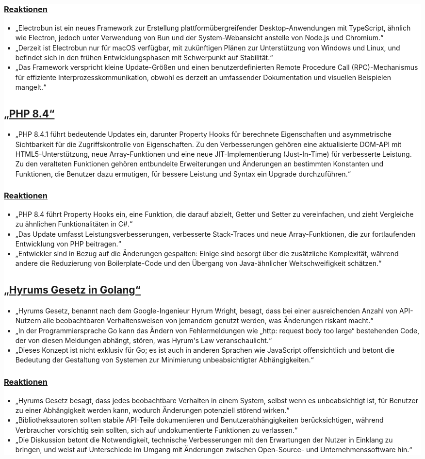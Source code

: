 ### [Reaktionen](https://news.ycombinator.com/item?id=42199486)

- „Electrobun ist ein neues Framework zur Erstellung plattformübergreifender Desktop-Anwendungen mit TypeScript, ähnlich wie Electron, jedoch unter Verwendung von Bun und der System-Webansicht anstelle von Node.js und Chromium.“
- „Derzeit ist Electrobun nur für macOS verfügbar, mit zukünftigen Plänen zur Unterstützung von Windows und Linux, und befindet sich in den frühen Entwicklungsphasen mit Schwerpunkt auf Stabilität.“
- „Das Framework verspricht kleine Update-Größen und einen benutzerdefinierten Remote Procedure Call (RPC)-Mechanismus für effiziente Interprozesskommunikation, obwohl es derzeit an umfassender Dokumentation und visuellen Beispielen mangelt.“

## [„PHP 8.4“](https://www.php.net/releases/8.4/en.php)

- „PHP 8.4.1 führt bedeutende Updates ein, darunter Property Hooks für berechnete Eigenschaften und asymmetrische Sichtbarkeit für die Zugriffskontrolle von Eigenschaften. Zu den Verbesserungen gehören eine aktualisierte DOM-API mit HTML5-Unterstützung, neue Array-Funktionen und eine neue JIT-Implementierung (Just-In-Time) für verbesserte Leistung. Zu den veralteten Funktionen gehören entbundelte Erweiterungen und Änderungen an bestimmten Konstanten und Funktionen, die Benutzer dazu ermutigen, für bessere Leistung und Syntax ein Upgrade durchzuführen.“

### [Reaktionen](https://news.ycombinator.com/item?id=42202670)

- „PHP 8.4 führt Property Hooks ein, eine Funktion, die darauf abzielt, Getter und Setter zu vereinfachen, und zieht Vergleiche zu ähnlichen Funktionalitäten in C#.“
- „Das Update umfasst Leistungsverbesserungen, verbesserte Stack-Traces und neue Array-Funktionen, die zur fortlaufenden Entwicklung von PHP beitragen.“
- „Entwickler sind in Bezug auf die Änderungen gespalten: Einige sind besorgt über die zusätzliche Komplexität, während andere die Reduzierung von Boilerplate-Code und den Übergang von Java-ähnlicher Weitschweifigkeit schätzen.“

## [„Hyrums Gesetz in Golang“](https://abenezer.org/blog/hyrum-law-in-golang)

- „Hyrums Gesetz, benannt nach dem Google-Ingenieur Hyrum Wright, besagt, dass bei einer ausreichenden Anzahl von API-Nutzern alle beobachtbaren Verhaltensweisen von jemandem genutzt werden, was Änderungen riskant macht.“
- „In der Programmiersprache Go kann das Ändern von Fehlermeldungen wie „http: request body too large“ bestehenden Code, der von diesen Meldungen abhängt, stören, was Hyrum's Law veranschaulicht.“
- „Dieses Konzept ist nicht exklusiv für Go; es ist auch in anderen Sprachen wie JavaScript offensichtlich und betont die Bedeutung der Gestaltung von Systemen zur Minimierung unbeabsichtigter Abhängigkeiten.“

### [Reaktionen](https://news.ycombinator.com/item?id=42201892)

- „Hyrums Gesetz besagt, dass jedes beobachtbare Verhalten in einem System, selbst wenn es unbeabsichtigt ist, für Benutzer zu einer Abhängigkeit werden kann, wodurch Änderungen potenziell störend wirken.“
- „Bibliotheksautoren sollten stabile API-Teile dokumentieren und Benutzerabhängigkeiten berücksichtigen, während Verbraucher vorsichtig sein sollten, sich auf undokumentierte Funktionen zu verlassen.“
- „Die Diskussion betont die Notwendigkeit, technische Verbesserungen mit den Erwartungen der Nutzer in Einklang zu bringen, und weist auf Unterschiede im Umgang mit Änderungen zwischen Open-Source- und Unternehmenssoftware hin.“
